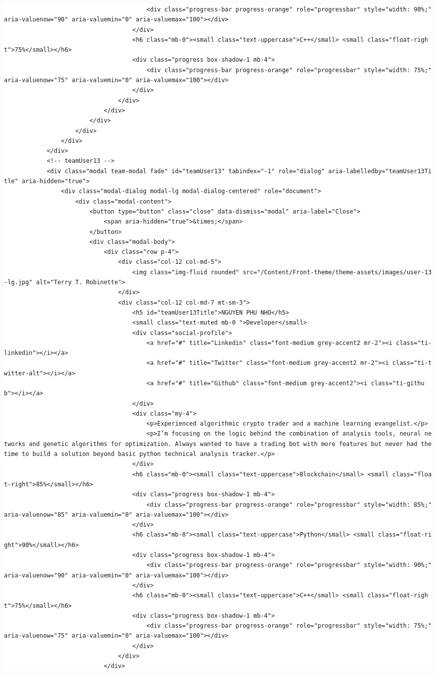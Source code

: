                                             <div class="progress-bar progress-orange" role="progressbar" style="width: 90%;" aria-valuenow="90" aria-valuemin="0" aria-valuemax="100"></div>
                                        </div>
                                        <h6 class="mb-0"><small class="text-uppercase">C++</small> <small class="float-right">75%</small></h6>
                                        <div class="progress box-shadow-1 mb-4">
                                            <div class="progress-bar progress-orange" role="progressbar" style="width: 75%;" aria-valuenow="75" aria-valuemin="0" aria-valuemax="100"></div>
                                        </div>
                                    </div>
                                </div>
                            </div>
                        </div>
                    </div>
                </div>
                <!-- teamUser13 -->
                <div class="modal team-modal fade" id="teamUser13" tabindex="-1" role="dialog" aria-labelledby="teamUser13Title" aria-hidden="true">
                    <div class="modal-dialog modal-lg modal-dialog-centered" role="document">
                        <div class="modal-content">
                            <button type="button" class="close" data-dismiss="modal" aria-label="Close">
                                <span aria-hidden="true">&times;</span>
                            </button>
                            <div class="modal-body">
                                <div class="row p-4">
                                    <div class="col-12 col-md-5">
                                        <img class="img-fluid rounded" src="/Content/Front-theme/theme-assets/images/user-13-lg.jpg" alt="Terry T. Robinette">
                                    </div>
                                    <div class="col-12 col-md-7 mt-sm-3">
                                        <h5 id="teamUser13Title">NGUYEN PHU NHO</h5>
                                        <small class="text-muted mb-0 ">Developer</small>
                                        <div class="social-profile">
                                            <a href="#" title="Linkedin" class="font-medium grey-accent2 mr-2"><i class="ti-linkedin"></i></a>
                                            <a href="#" title="Twitter" class="font-medium grey-accent2 mr-2"><i class="ti-twitter-alt"></i></a>
                                            <a href="#" title="Github" class="font-medium grey-accent2"><i class="ti-github"></i></a>
                                        </div>
                                        <div class="my-4">
                                            <p>Experienced algorithmic crypto trader and a machine learning evangelist.</p>
                                            <p>I’m focusing on the logic behind the combination of analysis tools, neural networks and genetic algorithms for optimization. Always wanted to have a trading bot with more features but never had the time to build a solution beyond basic python technical analysis tracker.</p>
                                        </div>
                                        <h6 class="mb-0"><small class="text-uppercase">Blockchain</small> <small class="float-right">85%</small></h6>
                                        <div class="progress box-shadow-1 mb-4">
                                            <div class="progress-bar progress-orange" role="progressbar" style="width: 85%;" aria-valuenow="85" aria-valuemin="0" aria-valuemax="100"></div>
                                        </div>
                                        <h6 class="mb-0"><small class="text-uppercase">Python</small> <small class="float-right">90%</small></h6>
                                        <div class="progress box-shadow-1 mb-4">
                                            <div class="progress-bar progress-orange" role="progressbar" style="width: 90%;" aria-valuenow="90" aria-valuemin="0" aria-valuemax="100"></div>
                                        </div>
                                        <h6 class="mb-0"><small class="text-uppercase">C++</small> <small class="float-right">75%</small></h6>
                                        <div class="progress box-shadow-1 mb-4">
                                            <div class="progress-bar progress-orange" role="progressbar" style="width: 75%;" aria-valuenow="75" aria-valuemin="0" aria-valuemax="100"></div>
                                        </div>
                                    </div>
                                </div>